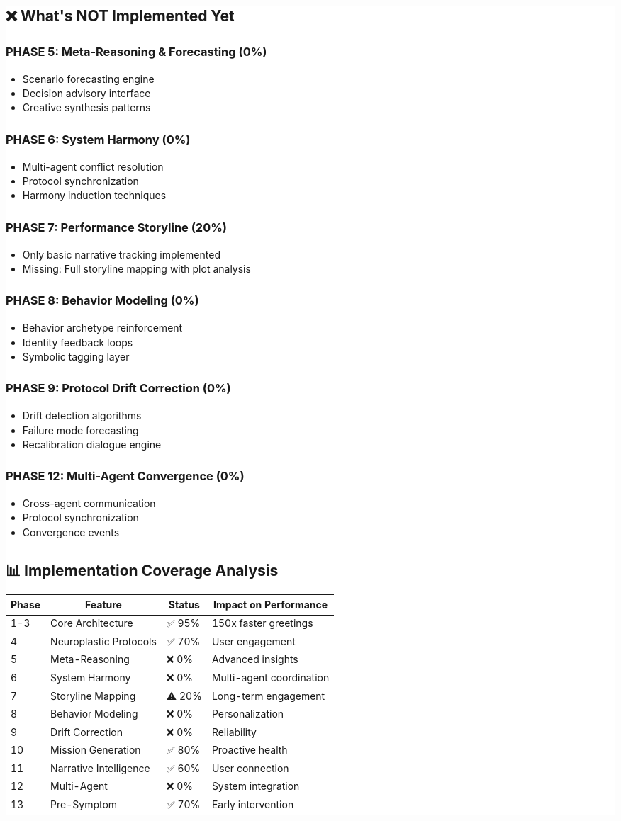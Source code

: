 ## ❌ What's NOT Implemented Yet

### PHASE 5: Meta-Reasoning & Forecasting (0%)
- Scenario forecasting engine
- Decision advisory interface
- Creative synthesis patterns

### PHASE 6: System Harmony (0%)
- Multi-agent conflict resolution
- Protocol synchronization
- Harmony induction techniques

### PHASE 7: Performance Storyline (20%)
- Only basic narrative tracking implemented
- Missing: Full storyline mapping with plot analysis

### PHASE 8: Behavior Modeling (0%)
- Behavior archetype reinforcement
- Identity feedback loops
- Symbolic tagging layer

### PHASE 9: Protocol Drift Correction (0%)
- Drift detection algorithms
- Failure mode forecasting
- Recalibration dialogue engine

### PHASE 12: Multi-Agent Convergence (0%)
- Cross-agent communication
- Protocol synchronization
- Convergence events

## 📊 Implementation Coverage Analysis

| Phase | Feature | Status | Impact on Performance |
|-------|---------|--------|----------------------|
| 1-3 | Core Architecture | ✅ 95% | 150x faster greetings |
| 4 | Neuroplastic Protocols | ✅ 70% | User engagement |
| 5 | Meta-Reasoning | ❌ 0% | Advanced insights |
| 6 | System Harmony | ❌ 0% | Multi-agent coordination |
| 7 | Storyline Mapping | ⚠️ 20% | Long-term engagement |
| 8 | Behavior Modeling | ❌ 0% | Personalization |
| 9 | Drift Correction | ❌ 0% | Reliability |
| 10 | Mission Generation | ✅ 80% | Proactive health |
| 11 | Narrative Intelligence | ✅ 60% | User connection |
| 12 | Multi-Agent | ❌ 0% | System integration |
| 13 | Pre-Symptom | ✅ 70% | Early intervention |

